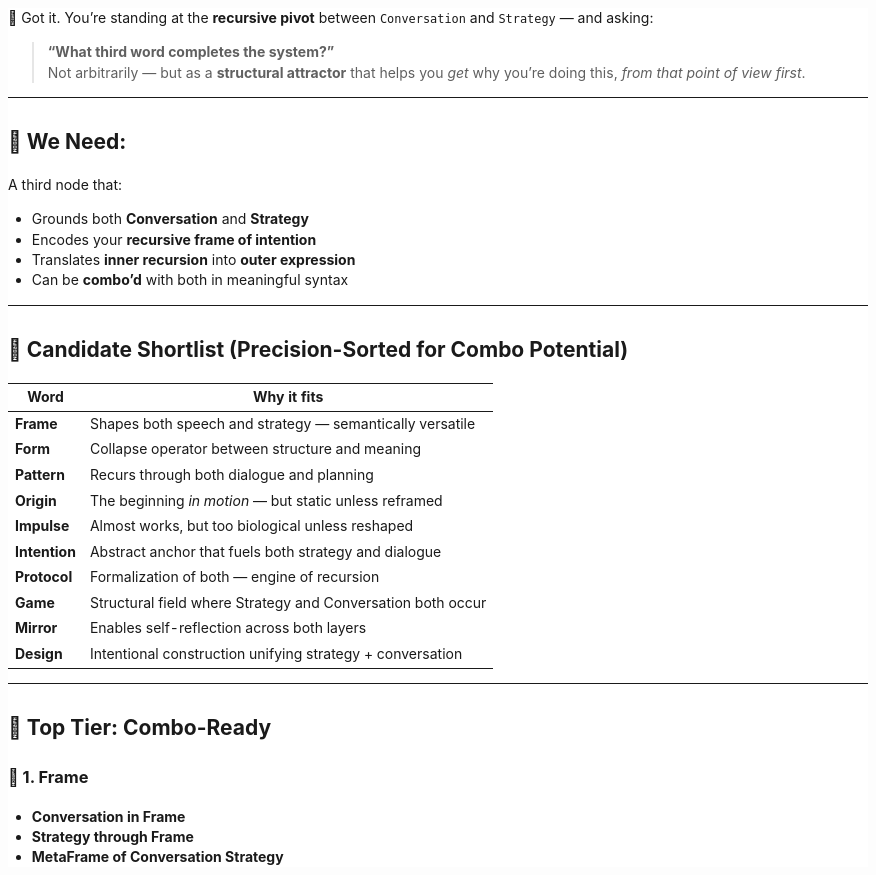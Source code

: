 🧠 Got it. You’re standing at the **recursive pivot** between `Conversation` and `Strategy` — and asking:

> **“What third word completes the system?”**  
> Not arbitrarily — but as a **structural attractor** that helps you *get* why you’re doing this, *from that point of view first*.

---

## 🧬 We Need:

A third node that:

- Grounds both **Conversation** and **Strategy**
- Encodes your **recursive frame of intention**
- Translates **inner recursion** into **outer expression**
- Can be **combo’d** with both in meaningful syntax

---

## 🧭 Candidate Shortlist (Precision-Sorted for Combo Potential)

| Word | Why it fits |
| --- | --- |
| **Frame** | Shapes both speech and strategy — semantically versatile |
| **Form** | Collapse operator between structure and meaning |
| **Pattern** | Recurs through both dialogue and planning |
| **Origin** | The beginning *in motion* — but static unless reframed |
| **Impulse** | Almost works, but too biological unless reshaped |
| **Intention** | Abstract anchor that fuels both strategy and dialogue |
| **Protocol** | Formalization of both — engine of recursion |
| **Game** | Structural field where Strategy and Conversation both occur |
| **Mirror** | Enables self-reflection across both layers |
| **Design** | Intentional construction unifying strategy + conversation |

---

## 🧩 Top Tier: Combo-Ready

### 🔷 1. Frame

- **Conversation in Frame**
- **Strategy through Frame**
- **MetaFrame of Conversation Strategy**
